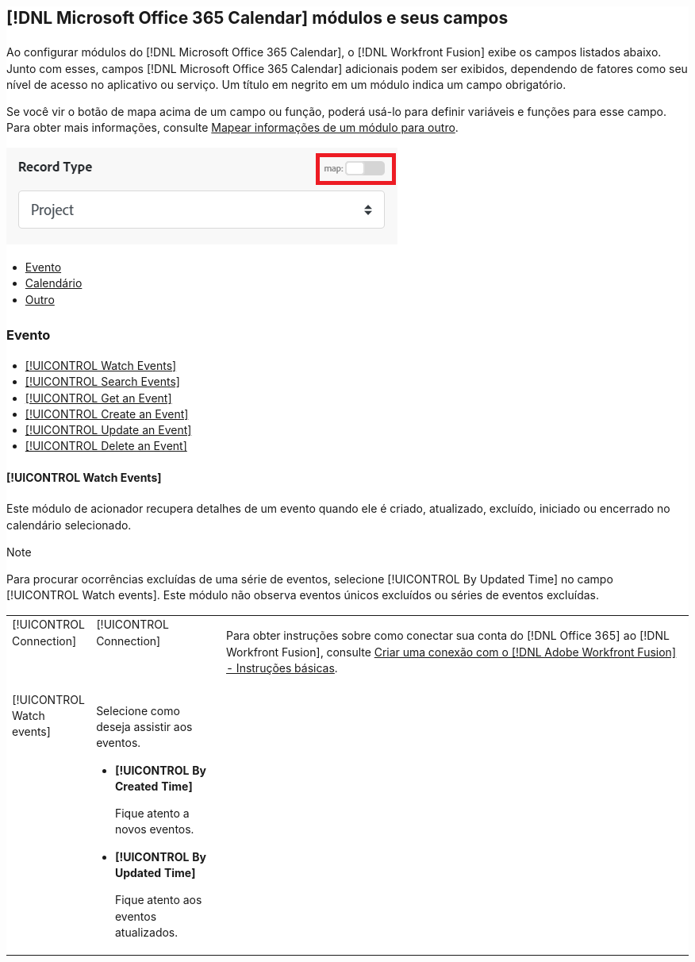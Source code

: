 ## [!DNL Microsoft Office 365 Calendar] módulos e seus campos

Ao configurar módulos do [!DNL Microsoft Office 365 Calendar], o [!DNL Workfront Fusion] exibe os campos listados abaixo. Junto com esses, campos [!DNL Microsoft Office 365 Calendar] adicionais podem ser exibidos, dependendo de fatores como seu nível de acesso no aplicativo ou serviço. Um título em negrito em um módulo indica um campo obrigatório.

Se você vir o botão de mapa acima de um campo ou função, poderá usá-lo para definir variáveis e funções para esse campo. Para obter mais informações, consulte [Mapear informações de um módulo para outro](/help/workfront-fusion/create-scenarios/map-data/map-data-from-one-to-another.md).

![Alternância de mapa](/help/workfront-fusion/references/apps-and-modules/assets/map-toggle-350x74.png)

* [Evento](#event)
* [Calendário](#calendar)
* [Outro](#other)

### Evento

* [[!UICONTROL Watch Events]](#watch-events)
* [[!UICONTROL Search Events]](#search-events)
* [[!UICONTROL Get an Event]](#get-an-event)
* [[!UICONTROL Create an Event]](#create-an-event)
* [[!UICONTROL Update an Event]](#update-an-event)
* [[!UICONTROL Delete an Event]](#delete-an-event)

#### [!UICONTROL Watch Events]

Este módulo de acionador recupera detalhes de um evento quando ele é criado, atualizado, excluído, iniciado ou encerrado no calendário selecionado.

>[!NOTE]
>
>Para procurar ocorrências excluídas de uma série de eventos, selecione [!UICONTROL By Updated Time] no campo [!UICONTROL Watch events]. Este módulo não observa eventos únicos excluídos ou séries de eventos excluídas.


<table style="table-layout:auto"> 
 <col> 
 <col> 
 <tbody> 
  <tr> 
   <td role="rowheader">[!UICONTROL Connection] </td> 
   <td role="rowheader">[!UICONTROL Connection] </td> 
   <td> <p>Para obter instruções sobre como conectar sua conta do [!DNL Office 365] ao [!DNL Workfront Fusion], consulte <a href="/help/workfront-fusion/create-scenarios/connect-to-apps/connect-to-fusion-general.md" class="MCXref xref" data-mc-variable-override="">Criar uma conexão com o [!DNL Adobe Workfront Fusion] - Instruções básicas</a>.</p> </td> 
  </tr> 
  <tr> 
   <td role="rowheader">[!UICONTROL Watch events]</td> 
   <td> <p>Selecione como deseja assistir aos eventos.</p> 
    <ul> 
     <li> <p><strong>[!UICONTROL By Created Time]</strong> </p> <p>Fique atento a novos eventos.</p> </li> 
     <li> <p><strong>[!UICONTROL By Updated Time]</strong> </p> <p>Fique atento aos eventos atualizados.</p> </li> 